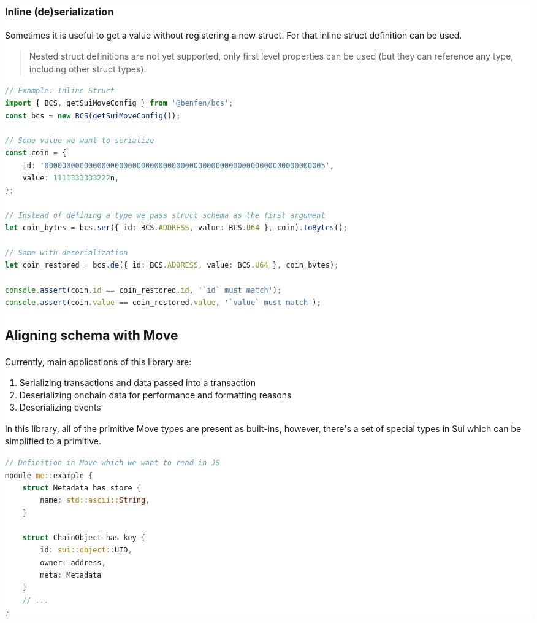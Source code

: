 ### Inline (de)serialization

Sometimes it is useful to get a value without registering a new struct. For that inline struct
definition can be used.

> Nested struct definitions are not yet supported, only first level properties can be used (but they
> can reference any type, including other struct types).

```ts
// Example: Inline Struct
import { BCS, getSuiMoveConfig } from '@benfen/bcs';
const bcs = new BCS(getSuiMoveConfig());

// Some value we want to serialize
const coin = {
	id: '0000000000000000000000000000000000000000000000000000000000000005',
	value: 1111333333222n,
};

// Instead of defining a type we pass struct schema as the first argument
let coin_bytes = bcs.ser({ id: BCS.ADDRESS, value: BCS.U64 }, coin).toBytes();

// Same with deserialization
let coin_restored = bcs.de({ id: BCS.ADDRESS, value: BCS.U64 }, coin_bytes);

console.assert(coin.id == coin_restored.id, '`id` must match');
console.assert(coin.value == coin_restored.value, '`value` must match');
```

## Aligning schema with Move

Currently, main applications of this library are:

1. Serializing transactions and data passed into a transaction
2. Deserializing onchain data for performance and formatting reasons
3. Deserializing events

In this library, all of the primitive Move types are present as built-ins, however, there's a set of
special types in Sui which can be simplified to a primitive.

```rust
// Definition in Move which we want to read in JS
module me::example {
    struct Metadata has store {
        name: std::ascii::String,
    }

    struct ChainObject has key {
        id: sui::object::UID,
        owner: address,
        meta: Metadata
    }
    // ...
}
```
